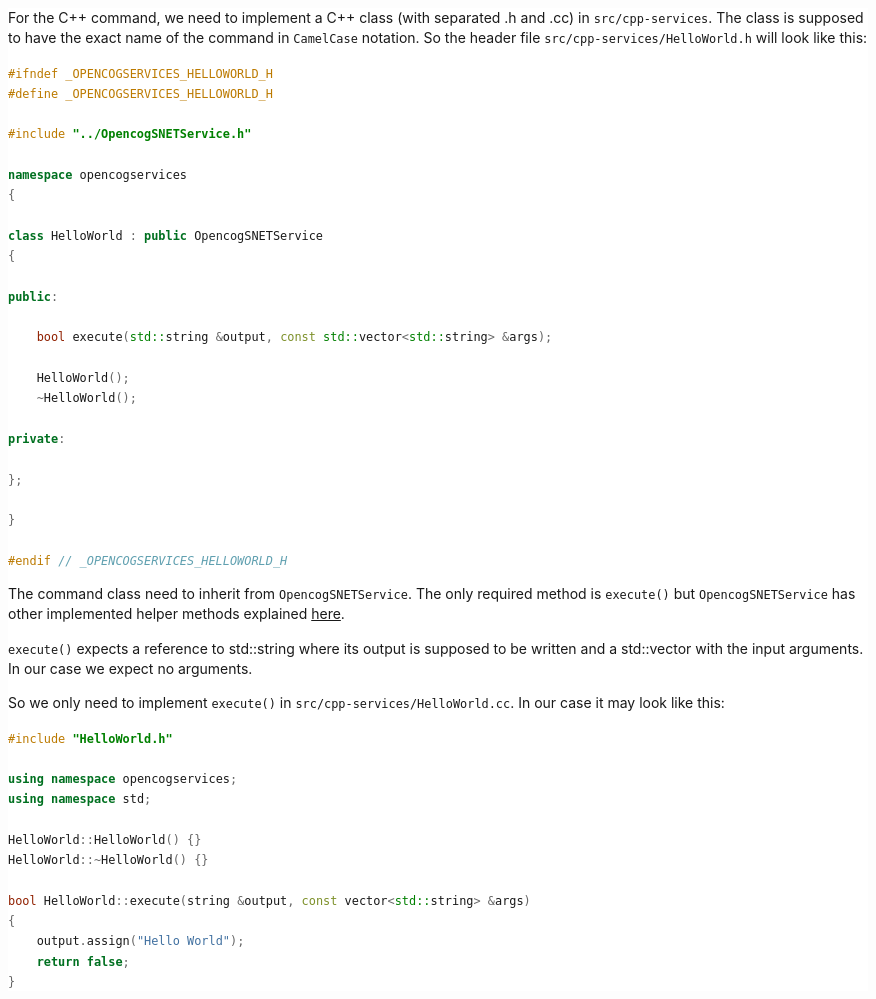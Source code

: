 For the C++ command, we need to implement a C++ class (with separated .h and .cc) in `src/cpp-services`.
The class is supposed to have the exact name of the command in `CamelCase` notation.
So the header file `src/cpp-services/HelloWorld.h` will look like this:

```cpp
#ifndef _OPENCOGSERVICES_HELLOWORLD_H
#define _OPENCOGSERVICES_HELLOWORLD_H

#include "../OpencogSNETService.h"

namespace opencogservices
{

class HelloWorld : public OpencogSNETService
{

public:

    bool execute(std::string &output, const std::vector<std::string> &args);

    HelloWorld();
    ~HelloWorld();

private:

};

}

#endif // _OPENCOGSERVICES_HELLOWORLD_H
```

The command class need to inherit from `OpencogSNETService`. The only required
method is `execute()` but `OpencogSNETService` has other implemented helper
methods explained [here](#Additional-helper-methods-in-OpencogSNETService).

`execute()` expects a reference to std::string where its output is supposed to
be written and a std::vector with the input arguments. In our case we expect no
arguments.

So we only need to implement `execute()` in `src/cpp-services/HelloWorld.cc`. In our case it may
look like this:

```cpp
#include "HelloWorld.h"

using namespace opencogservices;
using namespace std;

HelloWorld::HelloWorld() {}
HelloWorld::~HelloWorld() {}

bool HelloWorld::execute(string &output, const vector<std::string> &args)
{
    output.assign("Hello World");
    return false;
}
```
